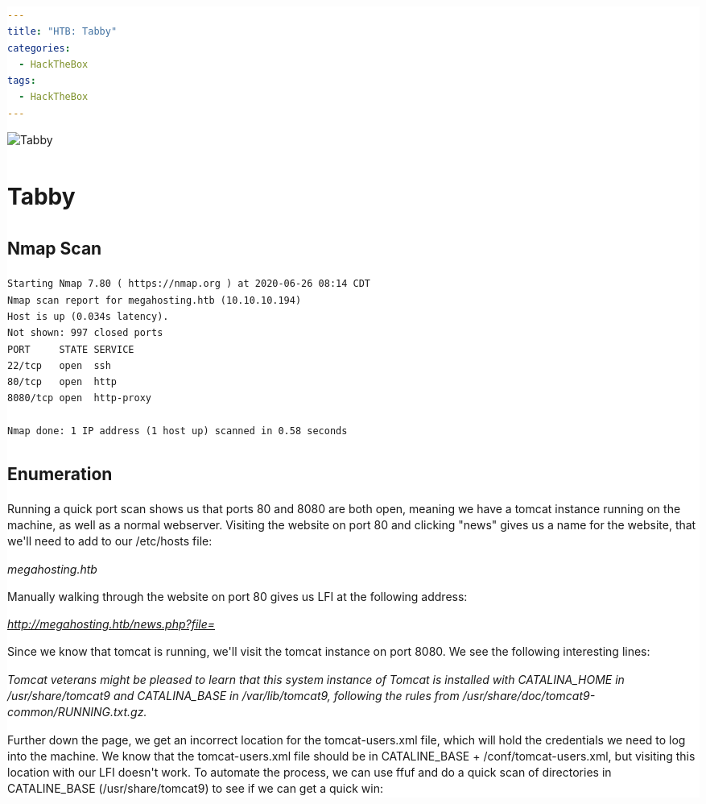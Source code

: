 ```yaml
---
title: "HTB: Tabby"
categories:
  - HackTheBox
tags:
  - HackTheBox
---
```


![Tabby](https://i.ibb.co/RgnYFQy/Tabby.png)

# Tabby

## Nmap Scan

```
Starting Nmap 7.80 ( https://nmap.org ) at 2020-06-26 08:14 CDT
Nmap scan report for megahosting.htb (10.10.10.194)
Host is up (0.034s latency).
Not shown: 997 closed ports
PORT     STATE SERVICE
22/tcp   open  ssh
80/tcp   open  http
8080/tcp open  http-proxy

Nmap done: 1 IP address (1 host up) scanned in 0.58 seconds
```

## Enumeration

Running a quick port scan shows us that ports 80 and 8080 are both open, meaning we have a tomcat instance running on the machine, as well as a normal webserver. Visiting the website on port 80 and clicking "news" gives us a name for the website, that we'll need to add to our /etc/hosts file:

*megahosting.htb*

Manually walking through the website on port 80 gives us LFI at the following address:

*http://megahosting.htb/news.php?file=*

Since we know that tomcat is running, we'll visit the tomcat instance on port 8080. We see the following interesting lines:

*Tomcat veterans might be pleased to learn that this system instance of Tomcat is installed with CATALINA_HOME in /usr/share/tomcat9 and CATALINA_BASE in /var/lib/tomcat9, following the rules from /usr/share/doc/tomcat9-common/RUNNING.txt.gz.*

Further down the page, we get an incorrect location for the tomcat-users.xml file, which will hold the credentials we need to log into the machine. We know that the tomcat-users.xml file should be in CATALINE_BASE + /conf/tomcat-users.xml, but visiting this location with our LFI doesn't work. To automate the process, we can use ffuf and do a quick scan of directories in CATALINE_BASE (/usr/share/tomcat9) to see if we can get a quick win:

